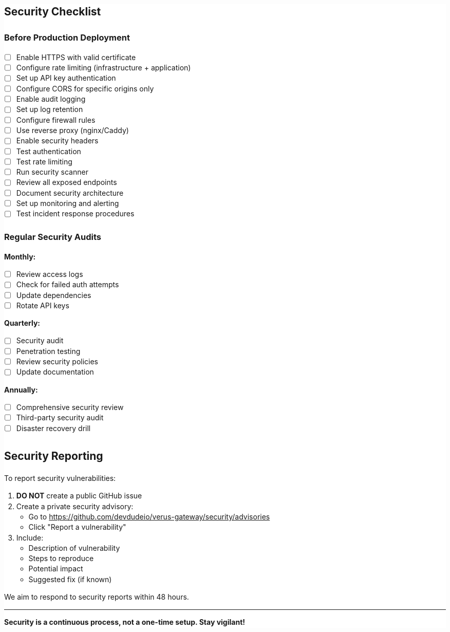 ## Security Checklist

### Before Production Deployment

- [ ] Enable HTTPS with valid certificate
- [ ] Configure rate limiting (infrastructure + application)
- [ ] Set up API key authentication
- [ ] Configure CORS for specific origins only
- [ ] Enable audit logging
- [ ] Set up log retention
- [ ] Configure firewall rules
- [ ] Use reverse proxy (nginx/Caddy)
- [ ] Enable security headers
- [ ] Test authentication
- [ ] Test rate limiting
- [ ] Run security scanner
- [ ] Review all exposed endpoints
- [ ] Document security architecture
- [ ] Set up monitoring and alerting
- [ ] Test incident response procedures

### Regular Security Audits

**Monthly:**
- [ ] Review access logs
- [ ] Check for failed auth attempts
- [ ] Update dependencies
- [ ] Rotate API keys

**Quarterly:**
- [ ] Security audit
- [ ] Penetration testing
- [ ] Review security policies
- [ ] Update documentation

**Annually:**
- [ ] Comprehensive security review
- [ ] Third-party security audit
- [ ] Disaster recovery drill

## Security Reporting

To report security vulnerabilities:

1. **DO NOT** create a public GitHub issue
2. Create a private security advisory:
   - Go to https://github.com/devdudeio/verus-gateway/security/advisories
   - Click "Report a vulnerability"
3. Include:
   - Description of vulnerability
   - Steps to reproduce
   - Potential impact
   - Suggested fix (if known)

We aim to respond to security reports within 48 hours.

---

**Security is a continuous process, not a one-time setup. Stay vigilant!**
